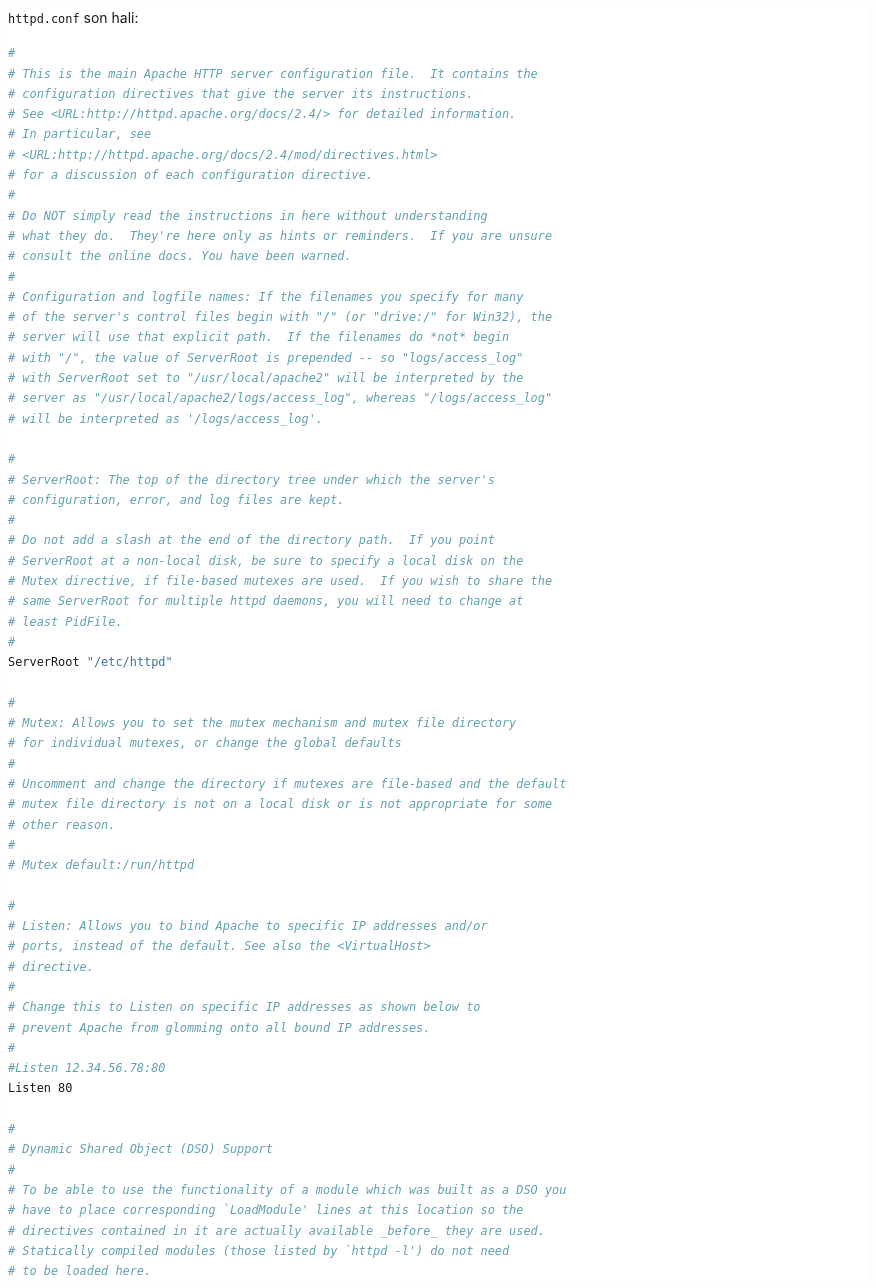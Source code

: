 `httpd.conf` son hali:

```bash
#
# This is the main Apache HTTP server configuration file.  It contains the
# configuration directives that give the server its instructions.
# See <URL:http://httpd.apache.org/docs/2.4/> for detailed information.
# In particular, see
# <URL:http://httpd.apache.org/docs/2.4/mod/directives.html>
# for a discussion of each configuration directive.
#
# Do NOT simply read the instructions in here without understanding
# what they do.  They're here only as hints or reminders.  If you are unsure
# consult the online docs. You have been warned.
#
# Configuration and logfile names: If the filenames you specify for many
# of the server's control files begin with "/" (or "drive:/" for Win32), the
# server will use that explicit path.  If the filenames do *not* begin
# with "/", the value of ServerRoot is prepended -- so "logs/access_log"
# with ServerRoot set to "/usr/local/apache2" will be interpreted by the
# server as "/usr/local/apache2/logs/access_log", whereas "/logs/access_log"
# will be interpreted as '/logs/access_log'.

#
# ServerRoot: The top of the directory tree under which the server's
# configuration, error, and log files are kept.
#
# Do not add a slash at the end of the directory path.  If you point
# ServerRoot at a non-local disk, be sure to specify a local disk on the
# Mutex directive, if file-based mutexes are used.  If you wish to share the
# same ServerRoot for multiple httpd daemons, you will need to change at
# least PidFile.
#
ServerRoot "/etc/httpd"

#
# Mutex: Allows you to set the mutex mechanism and mutex file directory
# for individual mutexes, or change the global defaults
#
# Uncomment and change the directory if mutexes are file-based and the default
# mutex file directory is not on a local disk or is not appropriate for some
# other reason.
#
# Mutex default:/run/httpd

#
# Listen: Allows you to bind Apache to specific IP addresses and/or
# ports, instead of the default. See also the <VirtualHost>
# directive.
#
# Change this to Listen on specific IP addresses as shown below to
# prevent Apache from glomming onto all bound IP addresses.
#
#Listen 12.34.56.78:80
Listen 80

#
# Dynamic Shared Object (DSO) Support
#
# To be able to use the functionality of a module which was built as a DSO you
# have to place corresponding `LoadModule' lines at this location so the
# directives contained in it are actually available _before_ they are used.
# Statically compiled modules (those listed by `httpd -l') do not need
# to be loaded here.
```